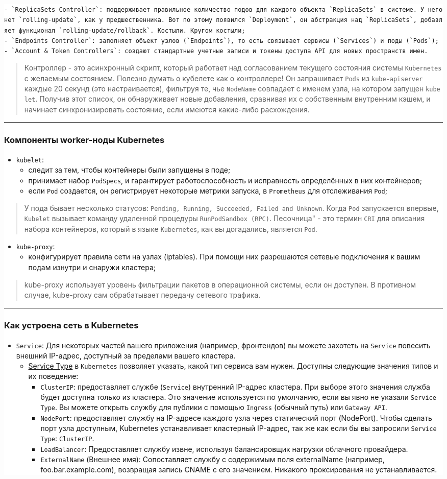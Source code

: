     - `ReplicaSets Controller`: поддерживает правильное количество подов для каждого объекта `ReplicaSets` в системе. У него нет `rolling-update`, как у предшественника. Вот по этому появился `Deployment`, он абстракция над `ReplicaSets`, добавляет функционал `rolling-update/rollback`. Костыли. Кругом костыли;  
    - `Endpoints Controller`: заполняет объект узлов (`Endpoints`), то есть связывает сервисы (`Services`) и поды (`Pods`);  
    - `Account & Token Controllers`: создают стандартные учетные записи и токены доступа API для новых пространств имен.  
> Контроллер - это асинхронный скрипт, который работает над согласованием текущего состояния системы `Kubernetes` с желаемым состоянием. Полезно думать о кубелете как о контроллере! Он запрашивает `Pods` из `kube-apiserver` каждые 20 секунд (это настраивается), фильтруя те, чье `NodeName` совпадает с именем узла, на котором запущен `kubelet`. Получив этот список, он обнаруживает новые добавления, сравнивая их с собственным внутренним кэшем, и начинает синхронизировать состояние, если имеются какие-либо расхождения.  

---   
### Компоненты worker-ноды Kubernetes  
  - `kubelet`:  
    - следит за тем, чтобы контейнеры были запущены в поде;  
    - принимает набор `PodSpecs`, и гарантирует работоспособность и исправность определённых в них контейнеров;  
    - если `Pod` создается, он регистрирует некоторые метрики запуска, в `Prometheus` для отслеживания `Pod`;  
   
> У пода бывает несколько статусов: `Pending, Running, Succeeded, Failed and Unknown`. Когда `Pod` запускается впервые, `Kubelet` вызывает команду удаленной процедуры `RunPodSandbox (RPC)`. Песочница" - это термин `CRI` для описания набора контейнеров, который в языке `Kubernetes`, как вы догадались, является `Pod`.  

  - `kube-proxy`:  
    - конфигурирует правила сети на узлах (iptables). При помощи них разрешаются сетевые подключения к вашим подам изнутри и снаружи кластера;  
> kube-proxy использует уровень фильтрации пакетов в операционной системы, если он доступен. В противном случае, kube-proxy сам обрабатывает передачу сетевого трафика.  

---
### Как устроена сеть в Kubernetes  
  - `Service`:
    Для некоторых частей вашего приложения (например, фронтендов) вы можете захотеть на `Service` повесить внешний IP-адрес, доступный за пределами вашего кластера.  
    - [Service Type](https://kubernetes.io/docs/concepts/services-networking/service/#publishing-services-service-types) в `Kubernetes` позволяет указать, какой тип сервиса вам нужен.
      Доступны следующие значения типов и их поведение:
      - `ClusterIP`: предоставляет службе (`Service`) внутренний IP-адрес кластера. При выборе этого значения служба будет доступна только из кластера. Это значение используется по умолчанию, если вы явно не указали `Service Type`. Вы можете открыть службу для публики с помощью `Ingress` (обычный путь) или `Gateway API`.
      - `NodePort`: предоставляет службу на IP-адресе каждого узла через статический порт (NodePort). Чтобы сделать порт узла доступным, Kubernetes устанавливает кластерный IP-адрес, так же как если бы вы запросили `Service Type`: `ClusterIP`.  
      - `LoadBalancer`: Предоставляет службу извне, используя балансировщик нагрузки облачного провайдера.  
      - `ExternalName` (Внешнее имя): Сопоставляет службу с содержимым поля externalName (например, foo.bar.example.com), возвращая запись CNAME с его значением. Никакого проксирования не устанавливается.  
